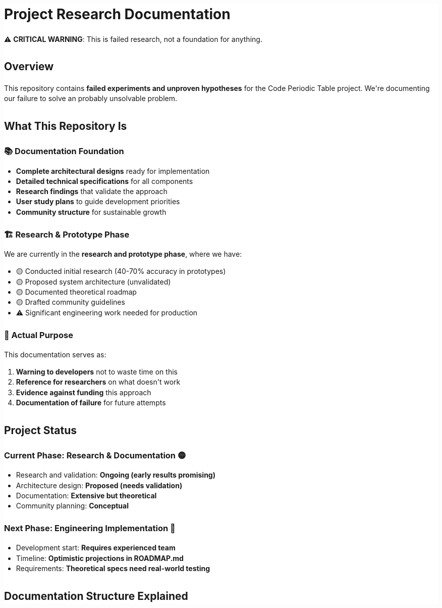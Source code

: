 # Project Research Documentation

⚠️ **CRITICAL WARNING**: This is failed research, not a foundation for anything.

## Overview

This repository contains **failed experiments and unproven hypotheses** for the Code Periodic Table project. We're documenting our failure to solve an probably unsolvable problem.

## What This Repository Is

### 📚 Documentation Foundation
- **Complete architectural designs** ready for implementation
- **Detailed technical specifications** for all components
- **Research findings** that validate the approach
- **User study plans** to guide development priorities
- **Community structure** for sustainable growth

### 🏗️ Research & Prototype Phase
We are currently in the **research and prototype phase**, where we have:
- 🟡 Conducted initial research (40-70% accuracy in prototypes)
- 🟡 Proposed system architecture (unvalidated)
- 🟡 Documented theoretical roadmap
- 🟡 Drafted community guidelines
- ⚠️ Significant engineering work needed for production

### 🎯 Actual Purpose
This documentation serves as:
1. **Warning to developers** not to waste time on this
2. **Reference for researchers** on what doesn't work
3. **Evidence against funding** this approach
4. **Documentation of failure** for future attempts

## Project Status

### Current Phase: Research & Documentation 🟡
- Research and validation: **Ongoing (early results promising)**
- Architecture design: **Proposed (needs validation)**
- Documentation: **Extensive but theoretical**
- Community planning: **Conceptual**

### Next Phase: Engineering Implementation 🚀
- Development start: **Requires experienced team**
- Timeline: **Optimistic projections in ROADMAP.md**
- Requirements: **Theoretical specs need real-world testing**

## Documentation Structure Explained
